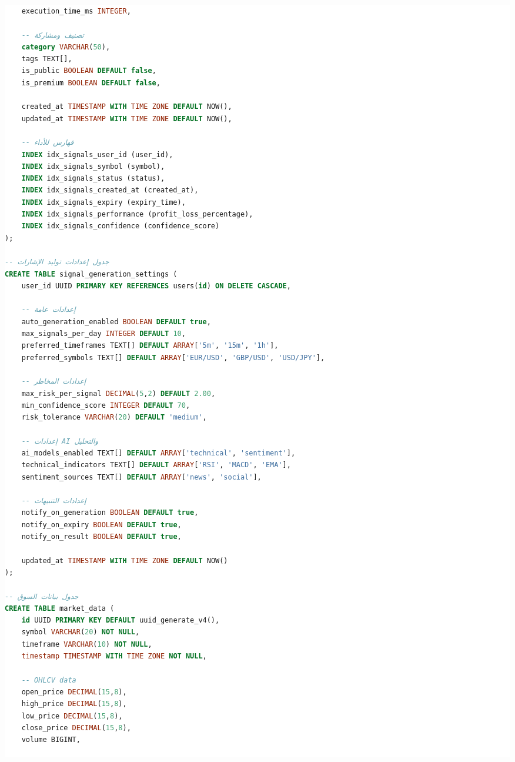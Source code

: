 ```sql
    execution_time_ms INTEGER,
    
    -- تصنيف ومشاركة
    category VARCHAR(50),
    tags TEXT[],
    is_public BOOLEAN DEFAULT false,
    is_premium BOOLEAN DEFAULT false,
    
    created_at TIMESTAMP WITH TIME ZONE DEFAULT NOW(),
    updated_at TIMESTAMP WITH TIME ZONE DEFAULT NOW(),
    
    -- فهارس للأداء
    INDEX idx_signals_user_id (user_id),
    INDEX idx_signals_symbol (symbol),
    INDEX idx_signals_status (status),
    INDEX idx_signals_created_at (created_at),
    INDEX idx_signals_expiry (expiry_time),
    INDEX idx_signals_performance (profit_loss_percentage),
    INDEX idx_signals_confidence (confidence_score)
);

-- جدول إعدادات توليد الإشارات
CREATE TABLE signal_generation_settings (
    user_id UUID PRIMARY KEY REFERENCES users(id) ON DELETE CASCADE,
    
    -- إعدادات عامة
    auto_generation_enabled BOOLEAN DEFAULT true,
    max_signals_per_day INTEGER DEFAULT 10,
    preferred_timeframes TEXT[] DEFAULT ARRAY['5m', '15m', '1h'],
    preferred_symbols TEXT[] DEFAULT ARRAY['EUR/USD', 'GBP/USD', 'USD/JPY'],
    
    -- إعدادات المخاطر
    max_risk_per_signal DECIMAL(5,2) DEFAULT 2.00,
    min_confidence_score INTEGER DEFAULT 70,
    risk_tolerance VARCHAR(20) DEFAULT 'medium',
    
    -- إعدادات AI والتحليل
    ai_models_enabled TEXT[] DEFAULT ARRAY['technical', 'sentiment'],
    technical_indicators TEXT[] DEFAULT ARRAY['RSI', 'MACD', 'EMA'],
    sentiment_sources TEXT[] DEFAULT ARRAY['news', 'social'],
    
    -- إعدادات التنبيهات
    notify_on_generation BOOLEAN DEFAULT true,
    notify_on_expiry BOOLEAN DEFAULT true,
    notify_on_result BOOLEAN DEFAULT true,
    
    updated_at TIMESTAMP WITH TIME ZONE DEFAULT NOW()
);

-- جدول بيانات السوق
CREATE TABLE market_data (
    id UUID PRIMARY KEY DEFAULT uuid_generate_v4(),
    symbol VARCHAR(20) NOT NULL,
    timeframe VARCHAR(10) NOT NULL,
    timestamp TIMESTAMP WITH TIME ZONE NOT NULL,
    
    -- OHLCV data
    open_price DECIMAL(15,8),
    high_price DECIMAL(15,8),
    low_price DECIMAL(15,8),
    close_price DECIMAL(15,8),
    volume BIGINT,
    
```